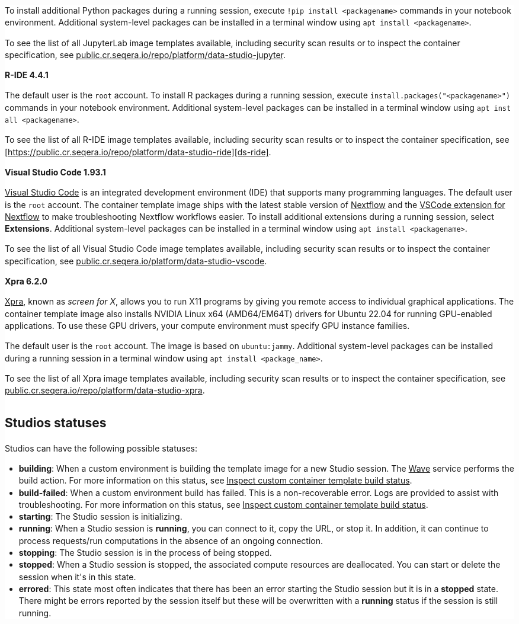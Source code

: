 To install additional Python packages during a running session, execute `!pip install <packagename>` commands in your notebook environment. Additional system-level packages can be installed in a terminal window using `apt install <packagename>`.

To see the list of all JupyterLab image templates available, including security scan results or to inspect the container specification, see [public.cr.seqera.io/repo/platform/data-studio-jupyter][ds-jupyter].

**R-IDE 4.4.1**

The default user is the `root` account. To install R packages during a running session, execute `install.packages("<packagename>")` commands in your notebook environment. Additional system-level packages can be installed in a terminal window using `apt install <packagename>`.

To see the list of all R-IDE image templates available, including security scan results or to inspect the container specification, see [https://public.cr.seqera.io/repo/platform/data-studio-ride][ds-ride].

**Visual Studio Code 1.93.1**

[Visual Studio Code][def-vsc] is an integrated development environment (IDE) that supports many programming languages. The default user is the `root` account. The container template image ships with the latest stable version of [Nextflow] and the [VSCode extension for Nextflow][nf-lang-server] to make troubleshooting Nextflow workflows easier. To install additional extensions during a running session, select **Extensions**. Additional system-level packages can be installed in a terminal window using `apt install <packagename>`.

To see the list of all Visual Studio Code image templates available, including security scan results or to inspect the container specification, see [public.cr.seqera.io/platform/data-studio-vscode][ds-vscode].

**Xpra 6.2.0**

[Xpra][def-xpra], known as _screen for X_, allows you to run X11 programs by giving you remote access to individual graphical applications. The container template image also installs NVIDIA Linux x64 (AMD64/EM64T) drivers for Ubuntu 22.04 for running GPU-enabled applications. To use these GPU drivers, your compute environment must specify GPU instance families.

The default user is the `root` account. The image is based on `ubuntu:jammy`. Additional system-level packages can be installed during a running session in a terminal window using `apt install <package_name>`.

To see the list of all Xpra image templates available, including security scan results or to inspect the container specification, see [public.cr.seqera.io/repo/platform/data-studio-xpra][ds-xpra].

## Studios statuses

Studios can have the following possible statuses:

- **building**: When a custom environment is building the template image for a new Studio session. The [Wave] service performs the build action. For more information on this status, see [Inspect custom container template build status][build-status].
- **build-failed**: When a custom environment build has failed. This is a non-recoverable error. Logs are provided to assist with troubleshooting. For more information on this status, see [Inspect custom container template build status][build-status].
- **starting**: The Studio session is initializing.
- **running**: When a Studio session is **running**, you can connect to it, copy the URL, or stop it. In addition, it can continue to process requests/run computations in the absence of an ongoing connection.
- **stopping**: The Studio session is in the process of being stopped.
- **stopped**: When a Studio session is stopped, the associated compute resources are deallocated. You can start or delete the session when it's in this state.
- **errored**: This state most often indicates that there has been an error starting the Studio session but it is in a **stopped** state. There might be errors reported by the session itself but these will be overwritten with a **running** status if the session is still running.


[contact]: https://support.seqera.io/
[aws-batch]: ../compute-envs/aws-batch
[custom-envs]: ./custom-envs
[build-status]: ./custom-envs#build-status
[cloud-bucket-subdirectory]: ./managing#cloud-bucket-subdirectory
[ds-jupyter]: https://public.cr.seqera.io/repo/platform/data-studio-jupyter
[ds-ride]: https://public.cr.seqera.io/repo/platform/data-studio-ride
[def-vsc]: https://code.visualstudio.com/
[Nextflow]: https://nextflow.io/
[nf-lang-server]: https://marketplace.visualstudio.com/items?itemName=nextflow.nextflow
[ds-vscode]: https://public.cr.seqera.io/repo/platform/data-studio-vscode
[def-xpra]: https://github.com/Xpra-org/xpra
[ds-xpra]: https://public.cr.seqera.io/repo/platform/data-studio-xpra
[Wave]: https://seqera.io/wave/
[build-status]: ./custom-envs#build-status